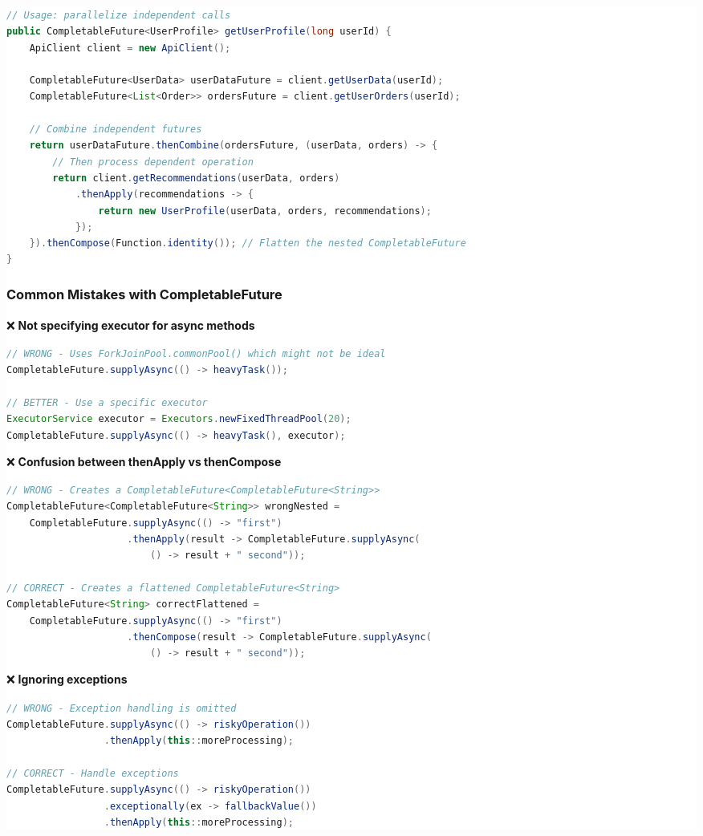 ```java
// Usage: parallelize independent calls
public CompletableFuture<UserProfile> getUserProfile(long userId) {
    ApiClient client = new ApiClient();
    
    CompletableFuture<UserData> userDataFuture = client.getUserData(userId);
    CompletableFuture<List<Order>> ordersFuture = client.getUserOrders(userId);
    
    // Combine independent futures
    return userDataFuture.thenCombine(ordersFuture, (userData, orders) -> {
        // Then process dependent operation
        return client.getRecommendations(userData, orders)
            .thenApply(recommendations -> {
                return new UserProfile(userData, orders, recommendations);
            });
    }).thenCompose(Function.identity()); // Flatten the nested CompletableFuture
}
```

### Common Mistakes with CompletableFuture

❌ **Not specifying executor for async methods**
```java
// WRONG - Uses ForkJoinPool.commonPool() which might not be ideal
CompletableFuture.supplyAsync(() -> heavyTask());

// BETTER - Use a specific executor
ExecutorService executor = Executors.newFixedThreadPool(20);
CompletableFuture.supplyAsync(() -> heavyTask(), executor);
```

❌ **Confusion between thenApply vs thenCompose**
```java
// WRONG - Creates a CompletableFuture<CompletableFuture<String>>
CompletableFuture<CompletableFuture<String>> wrongNested = 
    CompletableFuture.supplyAsync(() -> "first")
                     .thenApply(result -> CompletableFuture.supplyAsync(
                         () -> result + " second"));

// CORRECT - Creates a flattened CompletableFuture<String>
CompletableFuture<String> correctFlattened = 
    CompletableFuture.supplyAsync(() -> "first")
                     .thenCompose(result -> CompletableFuture.supplyAsync(
                         () -> result + " second"));
```

❌ **Ignoring exceptions**
```java
// WRONG - Exception handling is omitted
CompletableFuture.supplyAsync(() -> riskyOperation())
                 .thenApply(this::moreProcessing);

// CORRECT - Handle exceptions
CompletableFuture.supplyAsync(() -> riskyOperation())
                 .exceptionally(ex -> fallbackValue())
                 .thenApply(this::moreProcessing);
```
